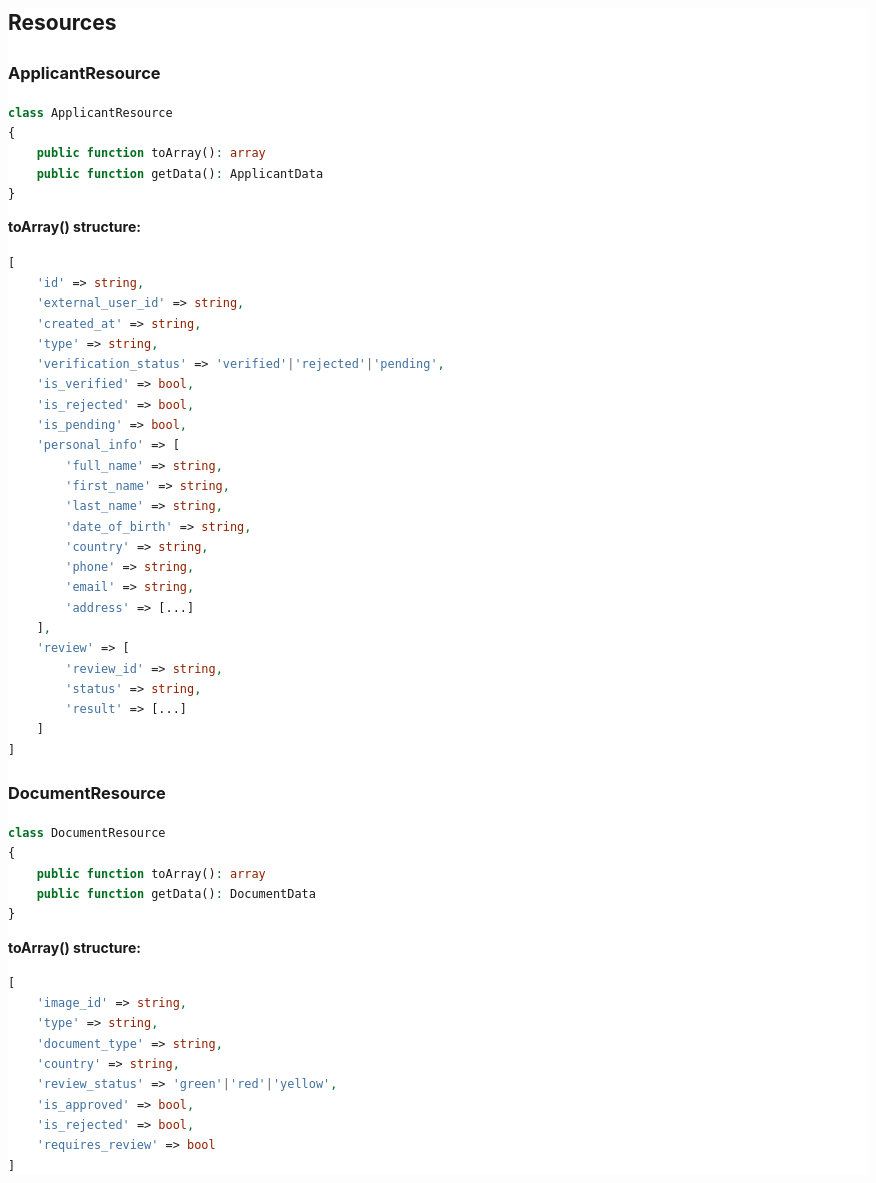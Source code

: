 ## Resources

### ApplicantResource

```php
class ApplicantResource
{
    public function toArray(): array
    public function getData(): ApplicantData
}
```

**toArray() structure:**
```php
[
    'id' => string,
    'external_user_id' => string,
    'created_at' => string,
    'type' => string,
    'verification_status' => 'verified'|'rejected'|'pending',
    'is_verified' => bool,
    'is_rejected' => bool,
    'is_pending' => bool,
    'personal_info' => [
        'full_name' => string,
        'first_name' => string,
        'last_name' => string,
        'date_of_birth' => string,
        'country' => string,
        'phone' => string,
        'email' => string,
        'address' => [...]
    ],
    'review' => [
        'review_id' => string,
        'status' => string,
        'result' => [...]
    ]
]
```

### DocumentResource

```php
class DocumentResource
{
    public function toArray(): array
    public function getData(): DocumentData
}
```

**toArray() structure:**
```php
[
    'image_id' => string,
    'type' => string,
    'document_type' => string,
    'country' => string,
    'review_status' => 'green'|'red'|'yellow',
    'is_approved' => bool,
    'is_rejected' => bool,
    'requires_review' => bool
]
```

